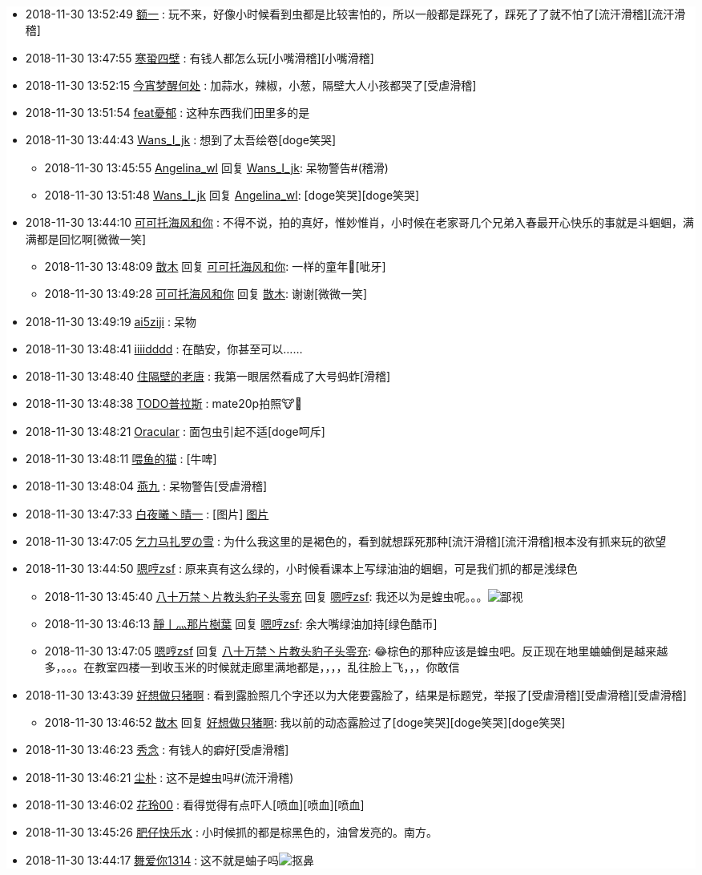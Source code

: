 - 2018-11-30 13:52:49 [额一](uid=1741591) : 玩不来，好像小时候看到虫都是比较害怕的，所以一般都是踩死了，踩死了了就不怕了[流汗滑稽][流汗滑稽] 

- 2018-11-30 13:47:55 [寒蛩四壁](uid=1068195) : 有钱人都怎么玩[小嘴滑稽][小嘴滑稽] 

- 2018-11-30 13:52:15 [今宵梦醒何处](uid=1624836) : 加蒜水，辣椒，小葱，隔壁大人小孩都哭了[受虐滑稽] 

- 2018-11-30 13:51:54 [feat憂郁](uid=851864) : 这种东西我们田里多的是 

- 2018-11-30 13:44:43 [Wans_I_jk](uid=557990) : 想到了太吾绘卷[doge笑哭] 

    - 2018-11-30 13:45:55 [Angelina_wl](uid=1259390) 回复 [Wans_I_jk](uid=557990): 呆物警告#(稽滑) 

    - 2018-11-30 13:51:48 [Wans_I_jk](uid=557990) 回复 [Angelina_wl](uid=1259390): [doge笑哭][doge笑哭] 

- 2018-11-30 13:44:10 [可可托海风和你](uid=657353) : 不得不说，拍的真好，惟妙惟肖，小时候在老家哥几个兄弟入春最开心快乐的事就是斗蝈蝈，满满都是回忆啊[微微一笑] 

    - 2018-11-30 13:48:09 [㪚木](uid=1081091) 回复 [可可托海风和你](uid=657353): 一样的童年🍉[呲牙] 

    - 2018-11-30 13:49:28 [可可托海风和你](uid=657353) 回复 [㪚木](uid=1081091): 谢谢[微微一笑] 

- 2018-11-30 13:49:19 [ai5ziji](uid=419761) : 呆物 

- 2018-11-30 13:48:41 [iiiidddd](uid=1170899) : 在酷安，你甚至可以…… 

- 2018-11-30 13:48:40 [住隔壁的老唐](uid=340138) : 我第一眼居然看成了大号蚂蚱[滑稽] 

- 2018-11-30 13:48:38 [TODO普拉斯](uid=1125529) : mate20p拍照🐮🍺 

- 2018-11-30 13:48:21 [Oracular](uid=1892737) : 面包虫引起不适[doge呵斥] 

- 2018-11-30 13:48:11 [喂鱼的猫](uid=1262317) : [牛啤] 

- 2018-11-30 13:48:04 [燕九](uid=567101) : 呆物警告[受虐滑稽] 

- 2018-11-30 13:47:33 [白夜曦丶晴一](uid=834811) : [图片] [图片](http://image.coolapk.com/feed/2018/1121/12/801318_1542774722_976@110x131.gif)

- 2018-11-30 13:47:05 [乞力马扎罗の雪](uid=1508420) : 为什么我这里的是褐色的，看到就想踩死那种[流汗滑稽][流汗滑稽]根本没有抓来玩的欲望 

- 2018-11-30 13:44:50 [嗯哼zsf](uid=1734791) : 原来真有这么绿的，小时候看课本上写绿油油的蝈蝈，可是我们抓的都是浅绿色 

    - 2018-11-30 13:45:40 [八十万禁丶片教头豹子头零充](uid=1072832) 回复 [嗯哼zsf](uid=1734791): 我还以为是蝗虫呢。。。<img src="http://static.coolapk.com/emoticons/default/48.gif" alt="鄙视"/> 

    - 2018-11-30 13:46:13 [靜丨灬那片樹葉](uid=685191) 回复 [嗯哼zsf](uid=1734791): 余大嘴绿油加持[绿色酷币] 

    - 2018-11-30 13:47:05 [嗯哼zsf](uid=1734791) 回复 [八十万禁丶片教头豹子头零充](uid=1072832): 😂棕色的那种应该是蝗虫吧。反正现在地里蛐蛐倒是越来越多，。。。在教室四楼一到收玉米的时候就走廊里满地都是，，，，乱往脸上飞，，，你敢信 

- 2018-11-30 13:43:39 [好想做只猪啊](uid=1470799) : 看到露脸照几个字还以为大佬要露脸了，结果是标题党，举报了[受虐滑稽][受虐滑稽][受虐滑稽] 

    - 2018-11-30 13:46:52 [㪚木](uid=1081091) 回复 [好想做只猪啊](uid=1470799): 我以前的动态露脸过了[doge笑哭][doge笑哭][doge笑哭] 

- 2018-11-30 13:46:23 [秀念](uid=965226) : 有钱人的癖好[受虐滑稽] 

- 2018-11-30 13:46:21 [尘朴](uid=1421083) : 这不是蝗虫吗#(流汗滑稽) 

- 2018-11-30 13:46:02 [花玲00](uid=1284305) : 看得觉得有点吓人[喷血][喷血][喷血] 

- 2018-11-30 13:45:26 [肥仔快乐水](uid=1885428) : 小时候抓的都是棕黑色的，油曾发亮的。南方。 

- 2018-11-30 13:44:17 [舞爱你1314](uid=660230) : 这不就是蚰子吗<img src="http://static.coolapk.com/emoticons/default/41.gif" alt="抠鼻"/> 
